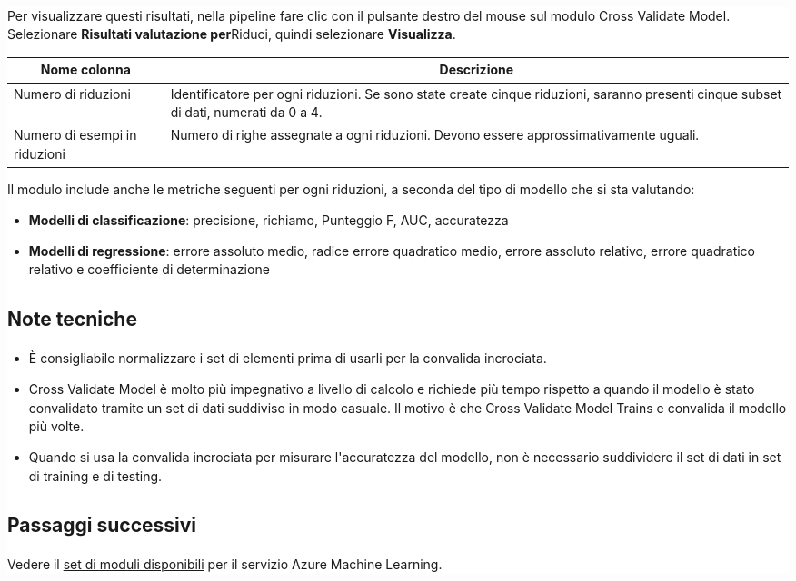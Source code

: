 Per visualizzare questi risultati, nella pipeline fare clic con il pulsante destro del mouse sul modulo Cross Validate Model. Selezionare **Risultati valutazione per**Riduci, quindi selezionare **Visualizza**.


|Nome colonna| Descrizione|
|----|----|
|Numero di riduzioni| Identificatore per ogni riduzioni. Se sono state create cinque riduzioni, saranno presenti cinque subset di dati, numerati da 0 a 4.
|Numero di esempi in riduzioni|Numero di righe assegnate a ogni riduzioni. Devono essere approssimativamente uguali. |


Il modulo include anche le metriche seguenti per ogni riduzioni, a seconda del tipo di modello che si sta valutando: 

+ **Modelli di classificazione**: precisione, richiamo, Punteggio F, AUC, accuratezza  

+ **Modelli di regressione**: errore assoluto medio, radice errore quadratico medio, errore assoluto relativo, errore quadratico relativo e coefficiente di determinazione


## <a name="technical-notes"></a>Note tecniche  

+ È consigliabile normalizzare i set di elementi prima di usarli per la convalida incrociata. 

+ Cross Validate Model è molto più impegnativo a livello di calcolo e richiede più tempo rispetto a quando il modello è stato convalidato tramite un set di dati suddiviso in modo casuale. Il motivo è che Cross Validate Model Trains e convalida il modello più volte.

+ Quando si usa la convalida incrociata per misurare l'accuratezza del modello, non è necessario suddividere il set di dati in set di training e di testing. 


## <a name="next-steps"></a>Passaggi successivi

Vedere il [set di moduli disponibili](module-reference.md) per il servizio Azure Machine Learning. 


